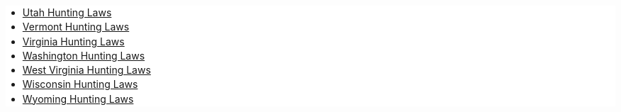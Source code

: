 - [Utah Hunting Laws](https://github.com/universityofguns/laws/blob/main/hunting-laws/Utah-Hunting-Laws.md)
- [Vermont Hunting Laws](https://github.com/universityofguns/laws/blob/main/hunting-laws/Vermont-Hunting-Laws.md)
- [Virginia Hunting Laws](https://github.com/universityofguns/laws/blob/main/hunting-laws/Virginia-Hunting-Laws.md)
- [Washington Hunting Laws](https://github.com/universityofguns/laws/blob/main/hunting-laws/Washington-Hunting-Laws.md)
- [West Virginia Hunting Laws](https://github.com/universityofguns/laws/blob/main/hunting-laws/West-Virginia-Hunting-Laws.md)
- [Wisconsin Hunting Laws](https://github.com/universityofguns/laws/blob/main/hunting-laws/Wisconsin-Hunting-Laws.md)
- [Wyoming Hunting Laws](https://github.com/universityofguns/laws/blob/main/hunting-laws/Wyoming-Hunting-Laws.md)